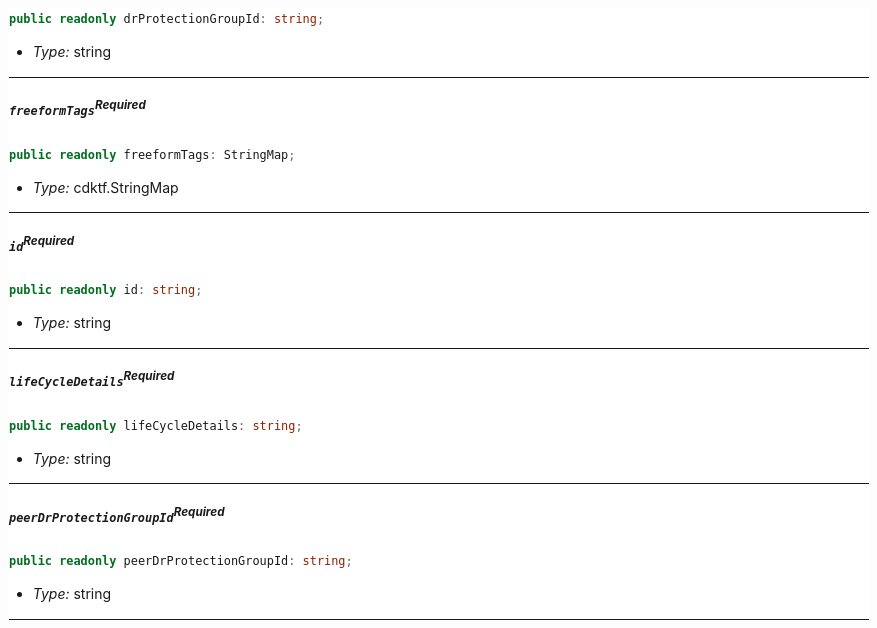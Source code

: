 ```typescript
public readonly drProtectionGroupId: string;
```

- *Type:* string

---

##### `freeformTags`<sup>Required</sup> <a name="freeformTags" id="rhizo-co-terraform-provider-oci.dataOciDisasterRecoveryDrPlans.DataOciDisasterRecoveryDrPlansDrPlanCollectionItemsOutputReference.property.freeformTags"></a>

```typescript
public readonly freeformTags: StringMap;
```

- *Type:* cdktf.StringMap

---

##### `id`<sup>Required</sup> <a name="id" id="rhizo-co-terraform-provider-oci.dataOciDisasterRecoveryDrPlans.DataOciDisasterRecoveryDrPlansDrPlanCollectionItemsOutputReference.property.id"></a>

```typescript
public readonly id: string;
```

- *Type:* string

---

##### `lifeCycleDetails`<sup>Required</sup> <a name="lifeCycleDetails" id="rhizo-co-terraform-provider-oci.dataOciDisasterRecoveryDrPlans.DataOciDisasterRecoveryDrPlansDrPlanCollectionItemsOutputReference.property.lifeCycleDetails"></a>

```typescript
public readonly lifeCycleDetails: string;
```

- *Type:* string

---

##### `peerDrProtectionGroupId`<sup>Required</sup> <a name="peerDrProtectionGroupId" id="rhizo-co-terraform-provider-oci.dataOciDisasterRecoveryDrPlans.DataOciDisasterRecoveryDrPlansDrPlanCollectionItemsOutputReference.property.peerDrProtectionGroupId"></a>

```typescript
public readonly peerDrProtectionGroupId: string;
```

- *Type:* string

---